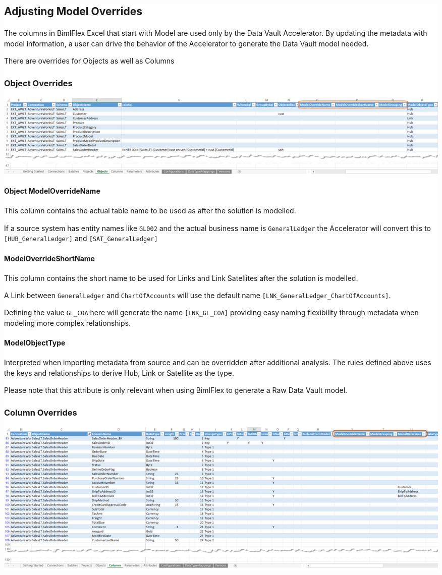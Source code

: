 ## Adjusting Model Overrides

The columns in BimlFlex Excel that start with Model are used only by the Data Vault Accelerator. By updating the metadata with model information, a user can drive the behavior of the Accelerator to generate the Data Vault model needed.

There are overrides for Objects as well as Columns

### Object Overrides

![Model Overrides](images/bimlflex-ss-v5-excel-accelerator-model-overrides.png "Model Overrides")

#### Object ModelOverrideName

This column contains the actual table name to be used as after the solution is modelled.

If a source system has entity names like `GL002` and the actual business name is `GeneralLedger` the Accelerator will convert this to `[HUB_GeneralLedger]` and `[SAT_GeneralLedger]`

#### ModelOverrideShortName

This column contains the short name to be used for Links and Link Satellites after the solution is modelled.

A Link between `GeneralLedger` and `ChartOfAccounts` will use the default name `[LNK_GeneralLedger_ChartOfAccounts]`.

Defining the value `GL_COA` here will generate the name `[LNK_GL_COA]` providing easy naming flexibility through metadata when modeling more complex relationships.

#### ModelObjectType

Interpreted when importing metadata from source and can be overridden after additional analysis. The rules defined above uses the keys and relationships to derive Hub, Link or Satellite as the type.

Please note that this attribute is only relevant when using BimlFlex to generate a Raw Data Vault model.

### Column Overrides

![Column Model Overrides](images/bimlflex-ss-v5-excel-accelerator-columns-model-overrides.png "Column Model Overrides")

